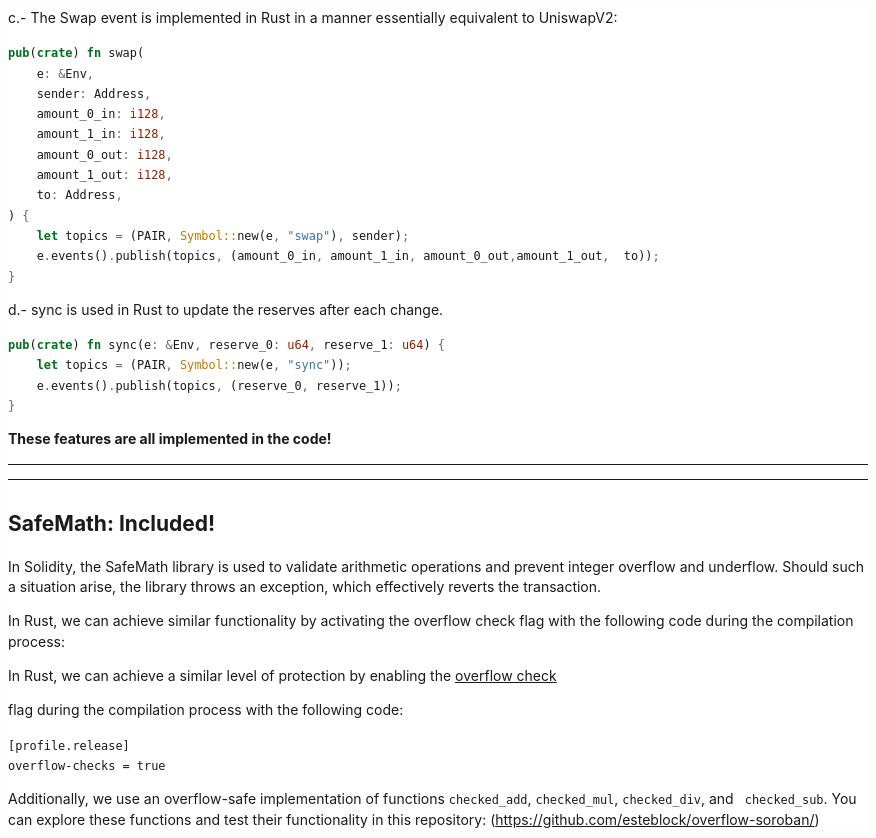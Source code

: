 
c.- The Swap event is implemented in Rust in a manner essentially equivalent to UniswapV2: 
```rust
pub(crate) fn swap(
    e: &Env,
    sender: Address,
    amount_0_in: i128,
    amount_1_in: i128,
    amount_0_out: i128,
    amount_1_out: i128,
    to: Address,
) {
    let topics = (PAIR, Symbol::new(e, "swap"), sender);
    e.events().publish(topics, (amount_0_in, amount_1_in, amount_0_out,amount_1_out,  to));
}
```

d.- sync is used in Rust to update the reserves after each change.

```rust
pub(crate) fn sync(e: &Env, reserve_0: u64, reserve_1: u64) {
    let topics = (PAIR, Symbol::new(e, "sync"));
    e.events().publish(topics, (reserve_0, reserve_1));
}
```

**These features are all implemented in the code!**

___
___


## SafeMath: Included!

In Solidity, the SafeMath library is used to validate arithmetic operations and prevent integer overflow and underflow. 
Should such a situation arise, the library throws an exception, which effectively reverts the transaction.

In Rust, we can achieve similar functionality by activating the overflow check flag with the following code during the 
compilation process:

In Rust, we can achieve a similar level of protection by enabling the [overflow check](https://doc.rust-lang.org/rustc/codegen-optionsindex.html#overflow-checks) 

flag during the compilation process with the following code:
```
[profile.release]
overflow-checks = true
```

Additionally, we use an overflow-safe implementation of functions `checked_add`, `checked_mul`, `checked_div`, and `
checked_sub`. You can explore these functions and test their functionality in this repository: (https://github.com/esteblock/overflow-soroban/)
